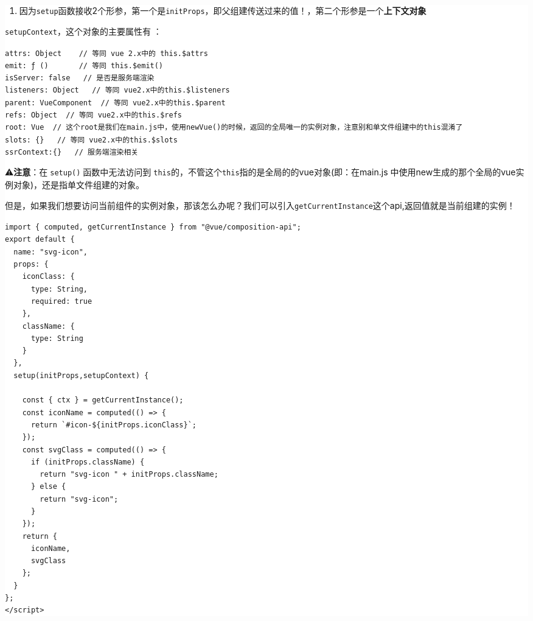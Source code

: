 1. 因为`setup`函数接收2个形参，第一个是`initProps`，即父组建传送过来的值！，第二个形参是一个**上下文对象**

`setupContext`，这个对象的主要属性有 ：

```
attrs: Object    // 等同 vue 2.x中的 this.$attrs
emit: ƒ ()       // 等同 this.$emit()
isServer: false   // 是否是服务端渲染
listeners: Object   // 等同 vue2.x中的this.$listeners
parent: VueComponent  // 等同 vue2.x中的this.$parent
refs: Object  // 等同 vue2.x中的this.$refs
root: Vue  // 这个root是我们在main.js中，使用newVue()的时候，返回的全局唯一的实例对象，注意别和单文件组建中的this混淆了
slots: {}   // 等同 vue2.x中的this.$slots
ssrContext:{}	// 服务端渲染相关
```

⚠️**注意**：在 `setup()` 函数中无法访问到 `this`的，不管这个`this`指的是全局的的vue对象(即：在main.js 中使用new生成的那个全局的vue实例对象)，还是指单文件组建的对象。

但是，如果我们想要访问当前组件的实例对象，那该怎么办呢？我们可以引入`getCurrentInstance`这个api,返回值就是当前组建的实例！

```
import { computed, getCurrentInstance } from "@vue/composition-api";
export default {
  name: "svg-icon",
  props: {
    iconClass: {
      type: String,
      required: true
    },
    className: {
      type: String
    }
  },
  setup(initProps,setupContext) { 
  
    const { ctx } = getCurrentInstance();
    const iconName = computed(() => {
      return `#icon-${initProps.iconClass}`;
    });
    const svgClass = computed(() => {
      if (initProps.className) {
        return "svg-icon " + initProps.className;
      } else {
        return "svg-icon";
      }
    });
    return {
      iconName,
      svgClass
    };
  }
};
</script>
```
